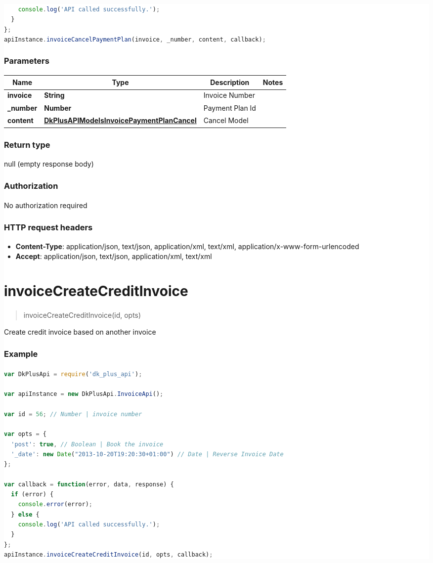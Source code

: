 ```javascript
    console.log('API called successfully.');
  }
};
apiInstance.invoiceCancelPaymentPlan(invoice, _number, content, callback);
```

### Parameters

Name | Type | Description  | Notes
------------- | ------------- | ------------- | -------------
 **invoice** | **String**| Invoice Number | 
 **_number** | **Number**| Payment Plan Id | 
 **content** | [**DkPlusAPIModelsInvoicePaymentPlanCancel**](DkPlusAPIModelsInvoicePaymentPlanCancel.md)| Cancel Model | 

### Return type

null (empty response body)

### Authorization

No authorization required

### HTTP request headers

 - **Content-Type**: application/json, text/json, application/xml, text/xml, application/x-www-form-urlencoded
 - **Accept**: application/json, text/json, application/xml, text/xml

<a name="invoiceCreateCreditInvoice"></a>
# **invoiceCreateCreditInvoice**
> invoiceCreateCreditInvoice(id, opts)

Create credit invoice based on another invoice

### Example
```javascript
var DkPlusApi = require('dk_plus_api');

var apiInstance = new DkPlusApi.InvoiceApi();

var id = 56; // Number | invoice number

var opts = { 
  'post': true, // Boolean | Book the invoice
  '_date': new Date("2013-10-20T19:20:30+01:00") // Date | Reverse Invoice Date
};

var callback = function(error, data, response) {
  if (error) {
    console.error(error);
  } else {
    console.log('API called successfully.');
  }
};
apiInstance.invoiceCreateCreditInvoice(id, opts, callback);
```
